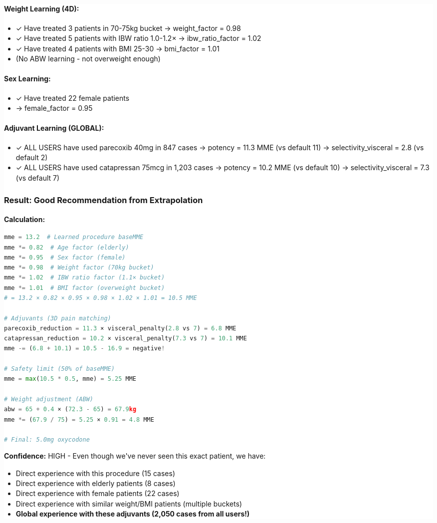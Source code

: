 #### Weight Learning (4D):
- ✓ Have treated 3 patients in 70-75kg bucket
  → weight_factor = 0.98
- ✓ Have treated 5 patients with IBW ratio 1.0-1.2×
  → ibw_ratio_factor = 1.02
- ✓ Have treated 4 patients with BMI 25-30
  → bmi_factor = 1.01
- (No ABW learning - not overweight enough)

#### Sex Learning:
- ✓ Have treated 22 female patients
- → female_factor = 0.95

#### Adjuvant Learning (GLOBAL):
- ✓ ALL USERS have used parecoxib 40mg in 847 cases
  → potency = 11.3 MME (vs default 11)
  → selectivity_visceral = 2.8 (vs default 2)
- ✓ ALL USERS have used catapressan 75mcg in 1,203 cases
  → potency = 10.2 MME (vs default 10)
  → selectivity_visceral = 7.3 (vs default 7)

### Result: Good Recommendation from Extrapolation

**Calculation:**
```python
mme = 13.2  # Learned procedure baseMME
mme *= 0.82  # Age factor (elderly)
mme *= 0.95  # Sex factor (female)
mme *= 0.98  # Weight factor (70kg bucket)
mme *= 1.02  # IBW ratio factor (1.1× bucket)
mme *= 1.01  # BMI factor (overweight bucket)
# = 13.2 × 0.82 × 0.95 × 0.98 × 1.02 × 1.01 = 10.5 MME

# Adjuvants (3D pain matching)
parecoxib_reduction = 11.3 × visceral_penalty(2.8 vs 7) = 6.8 MME
catapressan_reduction = 10.2 × visceral_penalty(7.3 vs 7) = 10.1 MME
mme -= (6.8 + 10.1) = 10.5 - 16.9 = negative!

# Safety limit (50% of baseMME)
mme = max(10.5 * 0.5, mme) = 5.25 MME

# Weight adjustment (ABW)
abw = 65 + 0.4 × (72.3 - 65) = 67.9kg
mme *= (67.9 / 75) = 5.25 × 0.91 = 4.8 MME

# Final: 5.0mg oxycodone
```

**Confidence:** HIGH - Even though we've never seen this exact patient, we have:
- Direct experience with this procedure (15 cases)
- Direct experience with elderly patients (8 cases)
- Direct experience with female patients (22 cases)
- Direct experience with similar weight/BMI patients (multiple buckets)
- **Global experience with these adjuvants (2,050 cases from all users!)**
